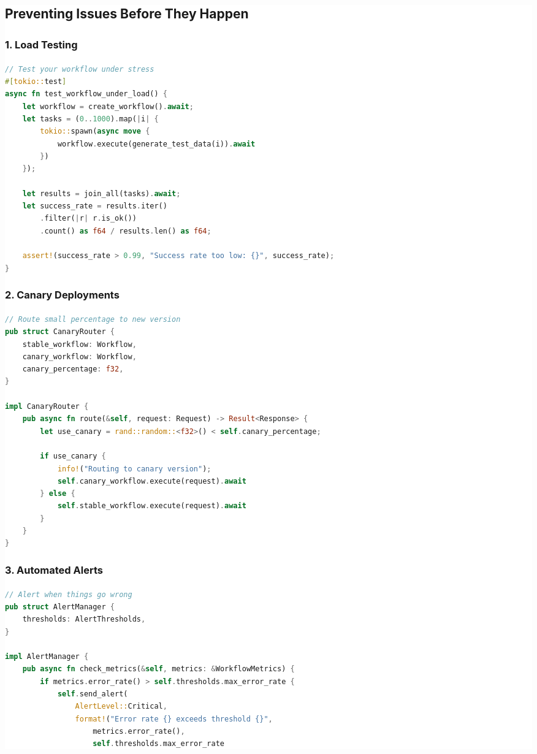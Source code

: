 ## Preventing Issues Before They Happen

### 1. Load Testing

```rust
// Test your workflow under stress
#[tokio::test]
async fn test_workflow_under_load() {
    let workflow = create_workflow().await;
    let tasks = (0..1000).map(|i| {
        tokio::spawn(async move {
            workflow.execute(generate_test_data(i)).await
        })
    });
    
    let results = join_all(tasks).await;
    let success_rate = results.iter()
        .filter(|r| r.is_ok())
        .count() as f64 / results.len() as f64;
    
    assert!(success_rate > 0.99, "Success rate too low: {}", success_rate);
}
```

### 2. Canary Deployments

```rust
// Route small percentage to new version
pub struct CanaryRouter {
    stable_workflow: Workflow,
    canary_workflow: Workflow,
    canary_percentage: f32,
}

impl CanaryRouter {
    pub async fn route(&self, request: Request) -> Result<Response> {
        let use_canary = rand::random::<f32>() < self.canary_percentage;
        
        if use_canary {
            info!("Routing to canary version");
            self.canary_workflow.execute(request).await
        } else {
            self.stable_workflow.execute(request).await
        }
    }
}
```

### 3. Automated Alerts

```rust
// Alert when things go wrong
pub struct AlertManager {
    thresholds: AlertThresholds,
}

impl AlertManager {
    pub async fn check_metrics(&self, metrics: &WorkflowMetrics) {
        if metrics.error_rate() > self.thresholds.max_error_rate {
            self.send_alert(
                AlertLevel::Critical,
                format!("Error rate {} exceeds threshold {}", 
                    metrics.error_rate(), 
                    self.thresholds.max_error_rate
```